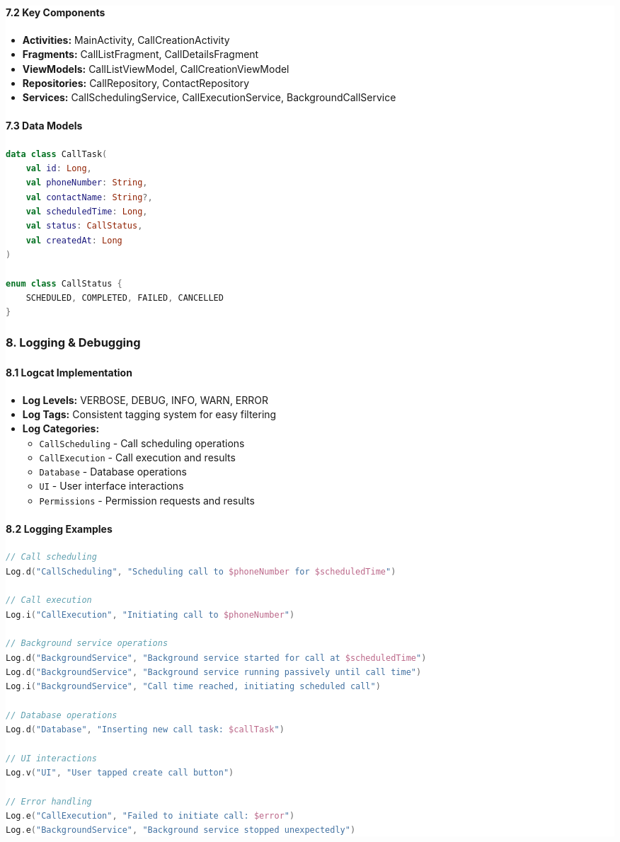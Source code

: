 #### 7.2 Key Components
- **Activities:** MainActivity, CallCreationActivity
- **Fragments:** CallListFragment, CallDetailsFragment
- **ViewModels:** CallListViewModel, CallCreationViewModel
- **Repositories:** CallRepository, ContactRepository
- **Services:** CallSchedulingService, CallExecutionService, BackgroundCallService

#### 7.3 Data Models
```kotlin
data class CallTask(
    val id: Long,
    val phoneNumber: String,
    val contactName: String?,
    val scheduledTime: Long,
    val status: CallStatus,
    val createdAt: Long
)

enum class CallStatus {
    SCHEDULED, COMPLETED, FAILED, CANCELLED
}
```

### 8. Logging & Debugging

#### 8.1 Logcat Implementation
- **Log Levels:** VERBOSE, DEBUG, INFO, WARN, ERROR
- **Log Tags:** Consistent tagging system for easy filtering
- **Log Categories:**
  - `CallScheduling` - Call scheduling operations
  - `CallExecution` - Call execution and results
  - `Database` - Database operations
  - `UI` - User interface interactions
  - `Permissions` - Permission requests and results

#### 8.2 Logging Examples
```kotlin
// Call scheduling
Log.d("CallScheduling", "Scheduling call to $phoneNumber for $scheduledTime")

// Call execution
Log.i("CallExecution", "Initiating call to $phoneNumber")

// Background service operations
Log.d("BackgroundService", "Background service started for call at $scheduledTime")
Log.d("BackgroundService", "Background service running passively until call time")
Log.i("BackgroundService", "Call time reached, initiating scheduled call")

// Database operations
Log.d("Database", "Inserting new call task: $callTask")

// UI interactions
Log.v("UI", "User tapped create call button")

// Error handling
Log.e("CallExecution", "Failed to initiate call: $error")
Log.e("BackgroundService", "Background service stopped unexpectedly")
```
